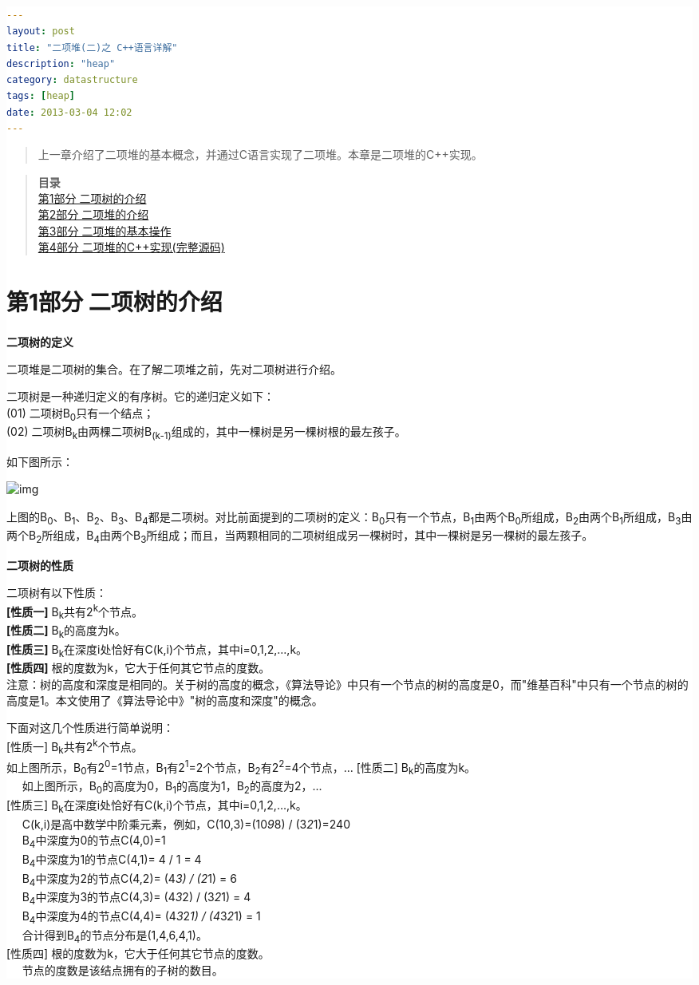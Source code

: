 ```yaml
---
layout: post
title: "二项堆(二)之 C++语言详解"
description: "heap"
category: datastructure
tags: [heap]
date: 2013-03-04 12:02
---
```

 
> 上一章介绍了二项堆的基本概念，并通过C语言实现了二项堆。本章是二项堆的C++实现。

> **目录**  
[第1部分 二项树的介绍](#anchor1)  
[第2部分 二项堆的介绍](#anchor2)  
[第3部分 二项堆的基本操作](#anchor3)  
[第4部分 二项堆的C++实现(完整源码)](#anchor4)  


 
<a name="anchor1"></a>
# 第1部分 二项树的介绍

**二项树的定义**

二项堆是二项树的集合。在了解二项堆之前，先对二项树进行介绍。

二项树是一种递归定义的有序树。它的递归定义如下：  
(01) 二项树B<sub>0</sub>只有一个结点；  
(02) 二项树B<sub>k</sub>由两棵二项树B<sub>(k-1)</sub>组成的，其中一棵树是另一棵树根的最左孩子。

如下图所示：

![img](/media/pic/datastruct_algrithm/heap/binomial/01.jpg)

上图的B<sub>0</sub>、B<sub>1</sub>、B<sub>2</sub>、B<sub>3</sub>、B<sub>4</sub>都是二项树。对比前面提到的二项树的定义：B<sub>0</sub>只有一个节点，B<sub>1</sub>由两个B<sub>0</sub>所组成，B<sub>2</sub>由两个B<sub>1</sub>所组成，B<sub>3</sub>由两个B<sub>2</sub>所组成，B<sub>4</sub>由两个B<sub>3</sub>所组成；而且，当两颗相同的二项树组成另一棵树时，其中一棵树是另一棵树的最左孩子。

 

**二项树的性质**

二项树有以下性质：  
**[性质一]** B<sub>k</sub>共有2<sup>k</sup>个节点。  
**[性质二]** B<sub>k</sub>的高度为k。  
**[性质三]** B<sub>k</sub>在深度i处恰好有C(k,i)个节点，其中i=0,1,2,...,k。  
**[性质四]** 根的度数为k，它大于任何其它节点的度数。  
注意：树的高度和深度是相同的。关于树的高度的概念，《算法导论》中只有一个节点的树的高度是0，而"维基百科"中只有一个节点的树的高度是1。本文使用了《算法导论中》"树的高度和深度"的概念。

下面对这几个性质进行简单说明：  
[性质一] B<sub>k</sub>共有2<sup>k</sup>个节点。  
   如上图所示，B<sub>0</sub>有2<sup>0</sup>=1节点，B<sub>1</sub>有2<sup>1</sup>=2个节点，B<sub>2</sub>有2<sup>2</sup>=4个节点，...
[性质二] B<sub>k</sub>的高度为k。  
   &nbsp;&nbsp;&nbsp;&nbsp; 如上图所示，B<sub>0</sub>的高度为0，B<sub>1</sub>的高度为1，B<sub>2</sub>的高度为2，...  
[性质三] B<sub>k</sub>在深度i处恰好有C(k,i)个节点，其中i=0,1,2,...,k。  
  &nbsp;&nbsp;&nbsp;&nbsp; C(k,i)是高中数学中阶乘元素，例如，C(10,3)=(10*9*8) / (3*2*1)=240  
  &nbsp;&nbsp;&nbsp;&nbsp; B<sub>4</sub>中深度为0的节点C(4,0)=1  
  &nbsp;&nbsp;&nbsp;&nbsp; B<sub>4</sub>中深度为1的节点C(4,1)= 4 / 1 = 4  
  &nbsp;&nbsp;&nbsp;&nbsp; B<sub>4</sub>中深度为2的节点C(4,2)= (4*3) / (2*1) = 6  
  &nbsp;&nbsp;&nbsp;&nbsp; B<sub>4</sub>中深度为3的节点C(4,3)= (4*3*2) / (3*2*1) = 4  
  &nbsp;&nbsp;&nbsp;&nbsp; B<sub>4</sub>中深度为4的节点C(4,4)= (4*3*2*1) / (4*3*2*1) = 1  
&nbsp;&nbsp;&nbsp;&nbsp;  合计得到B<sub>4</sub>的节点分布是(1,4,6,4,1)。  
[性质四] 根的度数为k，它大于任何其它节点的度数。  
 &nbsp;&nbsp;&nbsp;&nbsp;  节点的度数是该结点拥有的子树的数目。


[link_source_code]: https://github.com/wangkuiwu/datastructs_and_algorithm/tree/master/source/heap/binomial/cplus